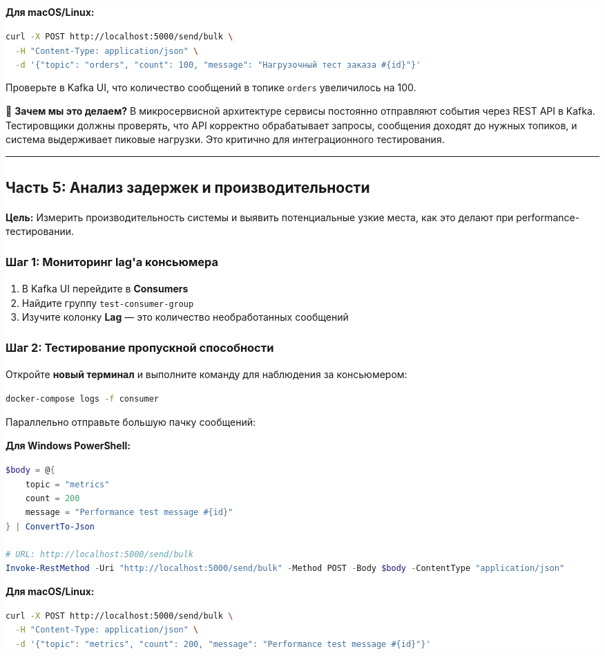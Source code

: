 **Для macOS/Linux:**
```bash
curl -X POST http://localhost:5000/send/bulk \
  -H "Content-Type: application/json" \
  -d '{"topic": "orders", "count": 100, "message": "Нагрузочный тест заказа #{id}"}'
```

Проверьте в Kafka UI, что количество сообщений в топике `orders` увеличилось на 100.

🤔 **Зачем мы это делаем?** В микросервисной архитектуре сервисы постоянно отправляют события через REST API в Kafka. Тестировщики должны проверять, что API корректно обрабатывает запросы, сообщения доходят до нужных топиков, и система выдерживает пиковые нагрузки. Это критично для интеграционного тестирования.

---

## Часть 5: Анализ задержек и производительности

**Цель:** Измерить производительность системы и выявить потенциальные узкие места, как это делают при performance-тестировании.

### Шаг 1: Мониторинг lag'а консьюмера

1. В Kafka UI перейдите в **Consumers**
2. Найдите группу `test-consumer-group`
3. Изучите колонку **Lag** — это количество необработанных сообщений

### Шаг 2: Тестирование пропускной способности

Откройте **новый терминал** и выполните команду для наблюдения за консьюмером:

```bash
docker-compose logs -f consumer
```

Параллельно отправьте большую пачку сообщений:

**Для Windows PowerShell:**
```powershell
$body = @{
    topic = "metrics"
    count = 200
    message = "Performance test message #{id}"
} | ConvertTo-Json

# URL: http://localhost:5000/send/bulk  
Invoke-RestMethod -Uri "http://localhost:5000/send/bulk" -Method POST -Body $body -ContentType "application/json"
```

**Для macOS/Linux:**
```bash
curl -X POST http://localhost:5000/send/bulk \
  -H "Content-Type: application/json" \
  -d '{"topic": "metrics", "count": 200, "message": "Performance test message #{id}"}'
```
